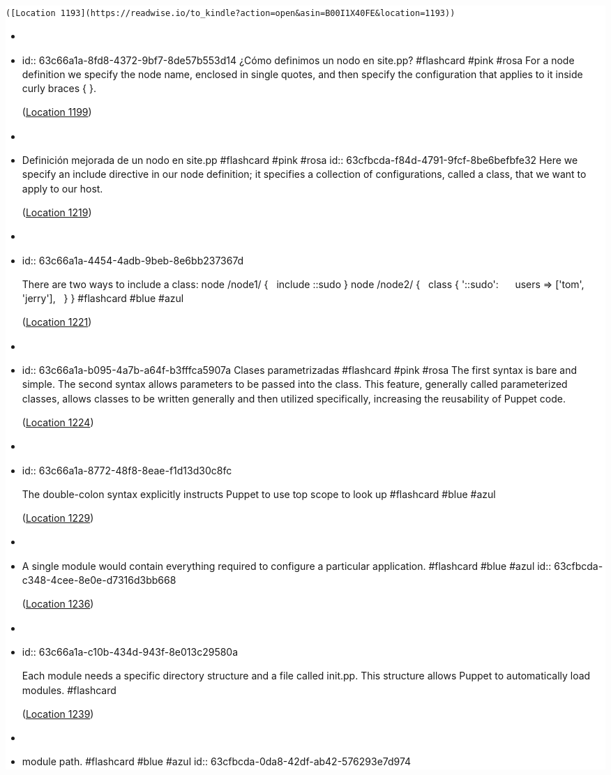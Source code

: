   
    ([Location 1193](https://readwise.io/to_kindle?action=open&asin=B00I1X40FE&location=1193))
-
- id:: 63c66a1a-8fd8-4372-9bf7-8de57b553d14
   ¿Cómo definimos un nodo en site.pp? #flashcard  #pink #rosa 
    For a node definition we specify the node name, enclosed in single quotes, and then specify the configuration that applies to it inside curly braces { }.
  
    ([Location 1199](https://readwise.io/to_kindle?action=open&asin=B00I1X40FE&location=1199))
-
- Definición mejorada de un nodo en site.pp #flashcard  #pink #rosa 
  id:: 63cfbcda-f84d-4791-9fcf-8be6befbfe32
    Here we specify an include directive in our node definition; it specifies a collection of configurations, called a class, that we want to apply to our host.
  
    ([Location 1219](https://readwise.io/to_kindle?action=open&asin=B00I1X40FE&location=1219))
-
- id:: 63c66a1a-4454-4adb-9beb-8e6bb237367d
  
  There are two ways to include a class: node /node1/ {   include ::sudo } node /node2/ {   class { '::sudo':      users => ['tom', 'jerry'],   } } #flashcard  #blue #azul 
  
  
    ([Location 1221](https://readwise.io/to_kindle?action=open&asin=B00I1X40FE&location=1221))
-
- id:: 63c66a1a-b095-4a7b-a64f-b3fffca5907a
   Clases parametrizadas #flashcard  #pink #rosa 
    The first syntax is bare and simple. The second syntax allows parameters to be passed into the class. This feature, generally called parameterized classes, allows classes to be written generally and then utilized specifically, increasing the reusability of Puppet code.
  
    ([Location 1224](https://readwise.io/to_kindle?action=open&asin=B00I1X40FE&location=1224))
-
- id:: 63c66a1a-8772-48f8-8eae-f1d13d30c8fc
  
  The double-colon syntax explicitly instructs Puppet to use top scope to look up #flashcard  #blue #azul 
  
  
    ([Location 1229](https://readwise.io/to_kindle?action=open&asin=B00I1X40FE&location=1229))
-
- A single module would contain everything required to configure a particular application. #flashcard  #blue #azul 
  id:: 63cfbcda-c348-4cee-8e0e-d7316d3bb668
  
  
    ([Location 1236](https://readwise.io/to_kindle?action=open&asin=B00I1X40FE&location=1236))
-
- id:: 63c66a1a-c10b-434d-943f-8e013c29580a
  
  Each module needs a specific directory structure and a file called init.pp. This structure allows Puppet to automatically load modules. #flashcard 
  
  
    ([Location 1239](https://readwise.io/to_kindle?action=open&asin=B00I1X40FE&location=1239))
-
- module path. #flashcard  #blue #azul 
  id:: 63cfbcda-0da8-42df-ab42-576293e7d974
  